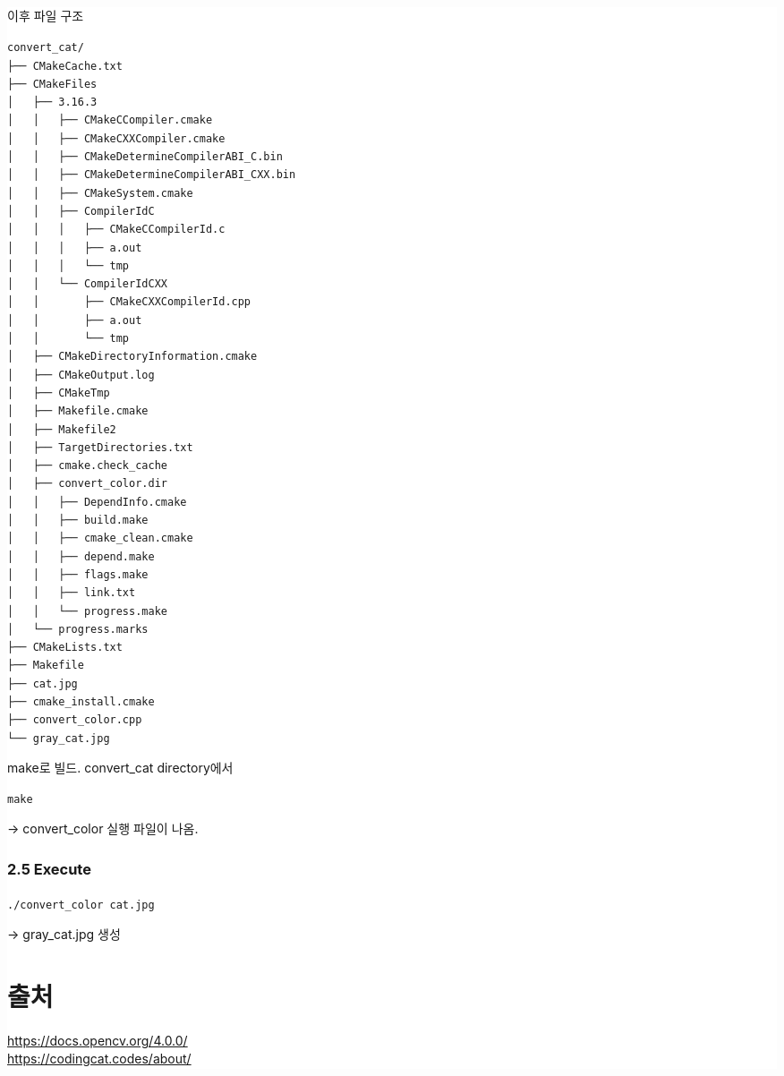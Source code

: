 이후 파일 구조
```
convert_cat/
├── CMakeCache.txt
├── CMakeFiles
│   ├── 3.16.3
│   │   ├── CMakeCCompiler.cmake
│   │   ├── CMakeCXXCompiler.cmake
│   │   ├── CMakeDetermineCompilerABI_C.bin
│   │   ├── CMakeDetermineCompilerABI_CXX.bin
│   │   ├── CMakeSystem.cmake
│   │   ├── CompilerIdC
│   │   │   ├── CMakeCCompilerId.c
│   │   │   ├── a.out
│   │   │   └── tmp
│   │   └── CompilerIdCXX
│   │       ├── CMakeCXXCompilerId.cpp
│   │       ├── a.out
│   │       └── tmp
│   ├── CMakeDirectoryInformation.cmake
│   ├── CMakeOutput.log
│   ├── CMakeTmp
│   ├── Makefile.cmake
│   ├── Makefile2
│   ├── TargetDirectories.txt
│   ├── cmake.check_cache
│   ├── convert_color.dir
│   │   ├── DependInfo.cmake
│   │   ├── build.make
│   │   ├── cmake_clean.cmake
│   │   ├── depend.make
│   │   ├── flags.make
│   │   ├── link.txt
│   │   └── progress.make
│   └── progress.marks
├── CMakeLists.txt
├── Makefile
├── cat.jpg
├── cmake_install.cmake
├── convert_color.cpp
└── gray_cat.jpg
```
make로 빌드. convert_cat directory에서
```
make
```
-> convert_color 실행 파일이 나옴.<br>

### 2.5 Execute
```
./convert_color cat.jpg
```
-> gray_cat.jpg 생성

# 출처
https://docs.opencv.org/4.0.0/ <br>
https://codingcat.codes/about/
